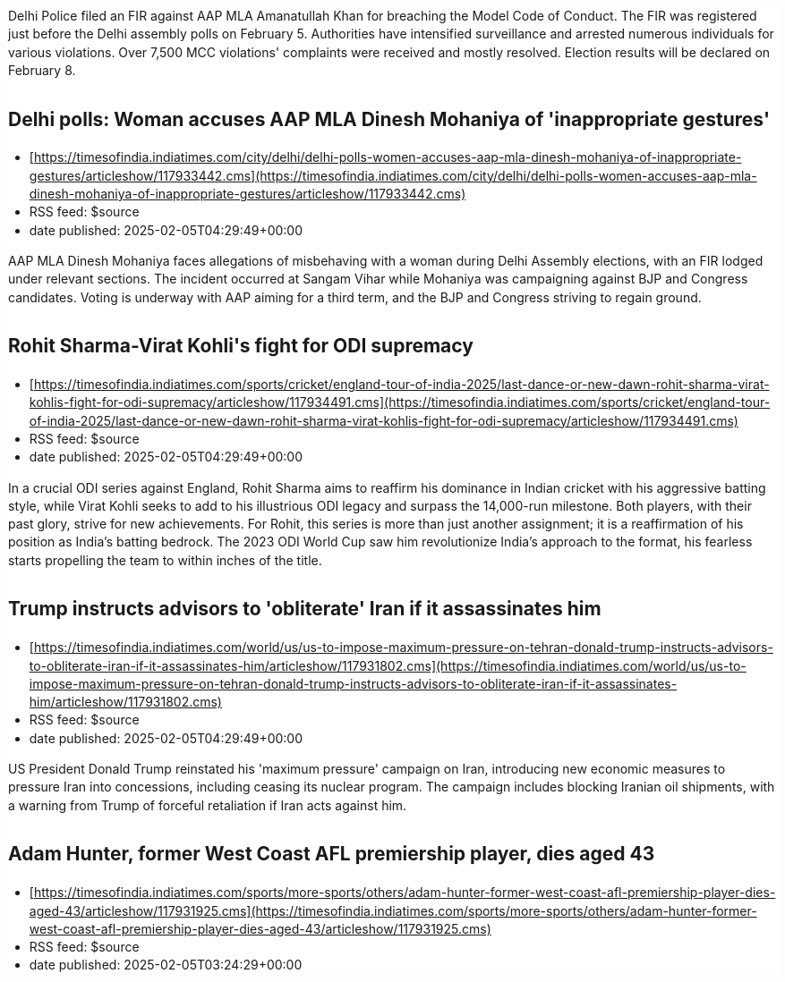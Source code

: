 Delhi Police filed an FIR against AAP MLA Amanatullah Khan for breaching the Model Code of Conduct. The FIR was registered just before the Delhi assembly polls on February 5. Authorities have intensified surveillance and arrested numerous individuals for various violations. Over 7,500 MCC violations' complaints were received and mostly resolved. Election results will be declared on February 8.

## Delhi polls: Woman accuses AAP MLA Dinesh Mohaniya of 'inappropriate gestures'
 - [https://timesofindia.indiatimes.com/city/delhi/delhi-polls-women-accuses-aap-mla-dinesh-mohaniya-of-inappropriate-gestures/articleshow/117933442.cms](https://timesofindia.indiatimes.com/city/delhi/delhi-polls-women-accuses-aap-mla-dinesh-mohaniya-of-inappropriate-gestures/articleshow/117933442.cms)
 - RSS feed: $source
 - date published: 2025-02-05T04:29:49+00:00

AAP MLA Dinesh Mohaniya faces allegations of misbehaving with a woman during Delhi Assembly elections, with an FIR lodged under relevant sections. The incident occurred at Sangam Vihar while Mohaniya was campaigning against BJP and Congress candidates. Voting is underway with AAP aiming for a third term, and the BJP and Congress striving to regain ground.

## Rohit Sharma-Virat Kohli's fight for ODI supremacy
 - [https://timesofindia.indiatimes.com/sports/cricket/england-tour-of-india-2025/last-dance-or-new-dawn-rohit-sharma-virat-kohlis-fight-for-odi-supremacy/articleshow/117934491.cms](https://timesofindia.indiatimes.com/sports/cricket/england-tour-of-india-2025/last-dance-or-new-dawn-rohit-sharma-virat-kohlis-fight-for-odi-supremacy/articleshow/117934491.cms)
 - RSS feed: $source
 - date published: 2025-02-05T04:29:49+00:00

In a crucial ODI series against England, Rohit Sharma aims to reaffirm his dominance in Indian cricket with his aggressive batting style, while Virat Kohli seeks to add to his illustrious ODI legacy and surpass the 14,000-run milestone. Both players, with their past glory, strive for new achievements. For Rohit, this series is more than just another assignment; it is a reaffirmation of his position as India’s batting bedrock. The 2023 ODI World Cup saw him revolutionize India’s approach to the format, his fearless starts propelling the team to within inches of the title.

## Trump instructs advisors to 'obliterate' Iran if it assassinates him
 - [https://timesofindia.indiatimes.com/world/us/us-to-impose-maximum-pressure-on-tehran-donald-trump-instructs-advisors-to-obliterate-iran-if-it-assassinates-him/articleshow/117931802.cms](https://timesofindia.indiatimes.com/world/us/us-to-impose-maximum-pressure-on-tehran-donald-trump-instructs-advisors-to-obliterate-iran-if-it-assassinates-him/articleshow/117931802.cms)
 - RSS feed: $source
 - date published: 2025-02-05T04:29:49+00:00

US President Donald Trump reinstated his 'maximum pressure' campaign on Iran, introducing new economic measures to pressure Iran into concessions, including ceasing its nuclear program. The campaign includes blocking Iranian oil shipments, with a warning from Trump of forceful retaliation if Iran acts against him.

## Adam Hunter, former West Coast AFL premiership player, dies aged 43
 - [https://timesofindia.indiatimes.com/sports/more-sports/others/adam-hunter-former-west-coast-afl-premiership-player-dies-aged-43/articleshow/117931925.cms](https://timesofindia.indiatimes.com/sports/more-sports/others/adam-hunter-former-west-coast-afl-premiership-player-dies-aged-43/articleshow/117931925.cms)
 - RSS feed: $source
 - date published: 2025-02-05T03:24:29+00:00
